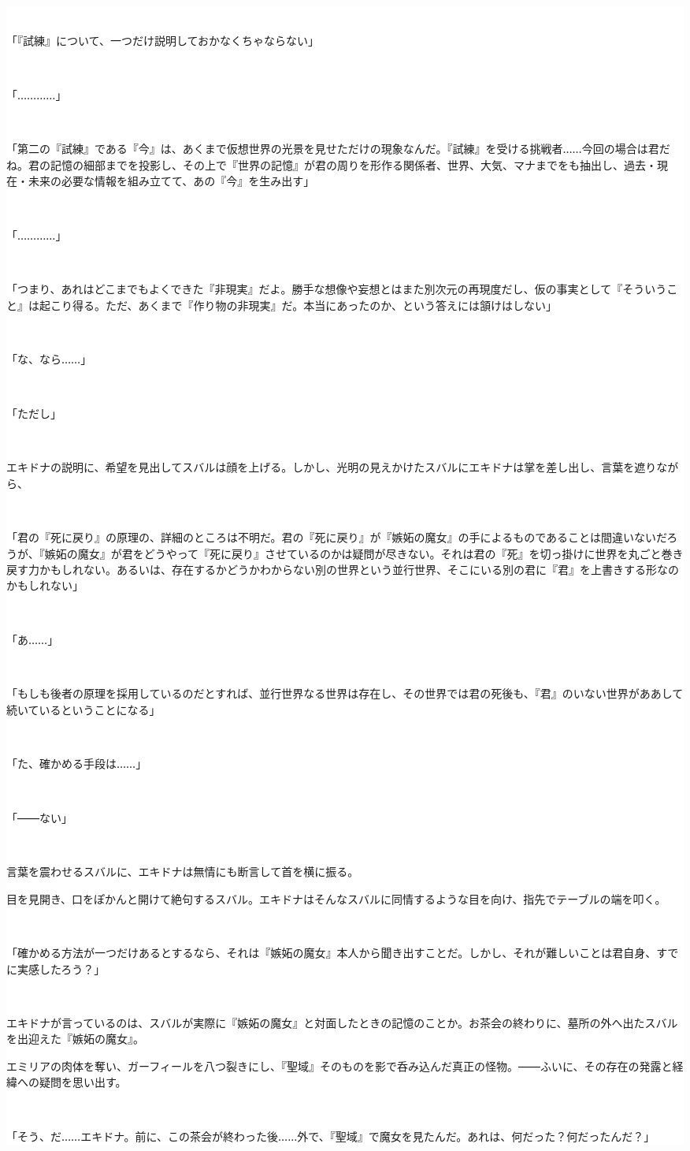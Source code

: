 　

「『試練』について、一つだけ説明しておかなくちゃならない」

　

「…………」

　

「第二の『試練』である『今』は、あくまで仮想世界の光景を見せただけの現象なんだ。『試練』を受ける挑戦者……今回の場合は君だね。君の記憶の細部までを投影し、その上で『世界の記憶』が君の周りを形作る関係者、世界、大気、マナまでをも抽出し、過去・現在・未来の必要な情報を組み立てて、あの『今』を生み出す」

　

「…………」

　

「つまり、あれはどこまでもよくできた『非現実』だよ。勝手な想像や妄想とはまた別次元の再現度だし、仮の事実として『そういうこと』は起こり得る。ただ、あくまで『作り物の非現実』だ。本当にあったのか、という答えには頷けはしない」

　

「な、なら……」

　

「ただし」

　

エキドナの説明に、希望を見出してスバルは顔を上げる。しかし、光明の見えかけたスバルにエキドナは掌を差し出し、言葉を遮りながら、

　

「君の『死に戻り』の原理の、詳細のところは不明だ。君の『死に戻り』が『嫉妬の魔女』の手によるものであることは間違いないだろうが、『嫉妬の魔女』が君をどうやって『死に戻り』させているのかは疑問が尽きない。それは君の『死』を切っ掛けに世界を丸ごと巻き戻す力かもしれない。あるいは、存在するかどうかわからない別の世界という並行世界、そこにいる別の君に『君』を上書きする形なのかもしれない」

　

「あ……」

　

「もしも後者の原理を採用しているのだとすれば、並行世界なる世界は存在し、その世界では君の死後も、『君』のいない世界がああして続いているということになる」

　

「た、確かめる手段は……」

　

「――ない」

　

言葉を震わせるスバルに、エキドナは無情にも断言して首を横に振る。

目を見開き、口をぽかんと開けて絶句するスバル。エキドナはそんなスバルに同情するような目を向け、指先でテーブルの端を叩く。

　

「確かめる方法が一つだけあるとするなら、それは『嫉妬の魔女』本人から聞き出すことだ。しかし、それが難しいことは君自身、すでに実感したろう？」

　

エキドナが言っているのは、スバルが実際に『嫉妬の魔女』と対面したときの記憶のことか。お茶会の終わりに、墓所の外へ出たスバルを出迎えた『嫉妬の魔女』。

エミリアの肉体を奪い、ガーフィールを八つ裂きにし、『聖域』そのものを影で呑み込んだ真正の怪物。――ふいに、その存在の発露と経緯への疑問を思い出す。

　

「そう、だ……エキドナ。前に、この茶会が終わった後……外で、『聖域』で魔女を見たんだ。あれは、何だった？何だったんだ？」
